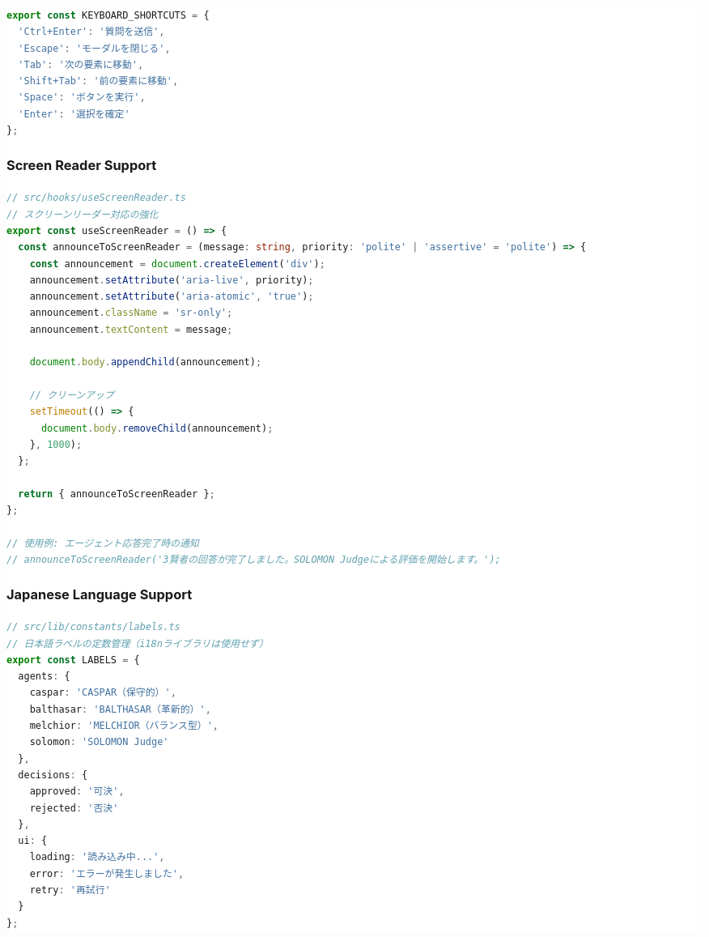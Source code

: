 ```typescript
export const KEYBOARD_SHORTCUTS = {
  'Ctrl+Enter': '質問を送信',
  'Escape': 'モーダルを閉じる',
  'Tab': '次の要素に移動',
  'Shift+Tab': '前の要素に移動',
  'Space': 'ボタンを実行',
  'Enter': '選択を確定'
};
```

### Screen Reader Support
```typescript
// src/hooks/useScreenReader.ts
// スクリーンリーダー対応の強化
export const useScreenReader = () => {
  const announceToScreenReader = (message: string, priority: 'polite' | 'assertive' = 'polite') => {
    const announcement = document.createElement('div');
    announcement.setAttribute('aria-live', priority);
    announcement.setAttribute('aria-atomic', 'true');
    announcement.className = 'sr-only';
    announcement.textContent = message;
    
    document.body.appendChild(announcement);
    
    // クリーンアップ
    setTimeout(() => {
      document.body.removeChild(announcement);
    }, 1000);
  };
  
  return { announceToScreenReader };
};

// 使用例: エージェント応答完了時の通知
// announceToScreenReader('3賢者の回答が完了しました。SOLOMON Judgeによる評価を開始します。');
```

### Japanese Language Support
```typescript
// src/lib/constants/labels.ts
// 日本語ラベルの定数管理（i18nライブラリは使用せず）
export const LABELS = {
  agents: {
    caspar: 'CASPAR（保守的）',
    balthasar: 'BALTHASAR（革新的）', 
    melchior: 'MELCHIOR（バランス型）',
    solomon: 'SOLOMON Judge'
  },
  decisions: {
    approved: '可決',
    rejected: '否決'
  },
  ui: {
    loading: '読み込み中...',
    error: 'エラーが発生しました',
    retry: '再試行'
  }
};
```
